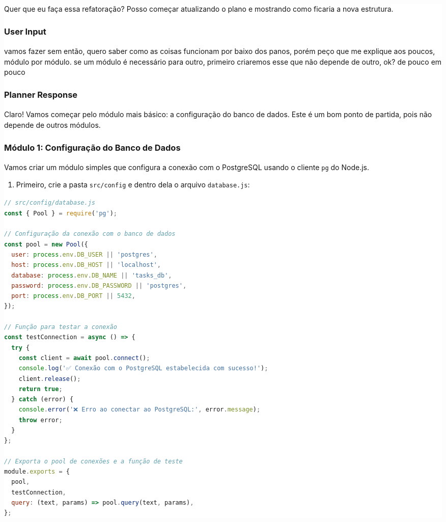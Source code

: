 Quer que eu faça essa refatoração? Posso começar atualizando o plano e mostrando como ficaria a nova estrutura.

### User Input

vamos fazer sem então, quero saber como as coisas funcionam por baixo dos panos, porém peço que me explique aos poucos, módulo por módulo. se um módulo é necessário para outro, primeiro criaremos esse que não depende de outro, ok? de pouco em pouco

### Planner Response

Claro! Vamos começar pelo módulo mais básico: a configuração do banco de dados. Este é um bom ponto de partida, pois não depende de outros módulos.

### Módulo 1: Configuração do Banco de Dados

Vamos criar um módulo simples que configura a conexão com o PostgreSQL usando o cliente `pg` do Node.js.

1. Primeiro, crie a pasta `src/config` e dentro dela o arquivo `database.js`:

```javascript
// src/config/database.js
const { Pool } = require('pg');

// Configuração da conexão com o banco de dados
const pool = new Pool({
  user: process.env.DB_USER || 'postgres',
  host: process.env.DB_HOST || 'localhost',
  database: process.env.DB_NAME || 'tasks_db',
  password: process.env.DB_PASSWORD || 'postgres',
  port: process.env.DB_PORT || 5432,
});

// Função para testar a conexão
const testConnection = async () => {
  try {
    const client = await pool.connect();
    console.log('✅ Conexão com o PostgreSQL estabelecida com sucesso!');
    client.release();
    return true;
  } catch (error) {
    console.error('❌ Erro ao conectar ao PostgreSQL:', error.message);
    throw error;
  }
};

// Exporta o pool de conexões e a função de teste
module.exports = {
  pool,
  testConnection,
  query: (text, params) => pool.query(text, params),
};
```
